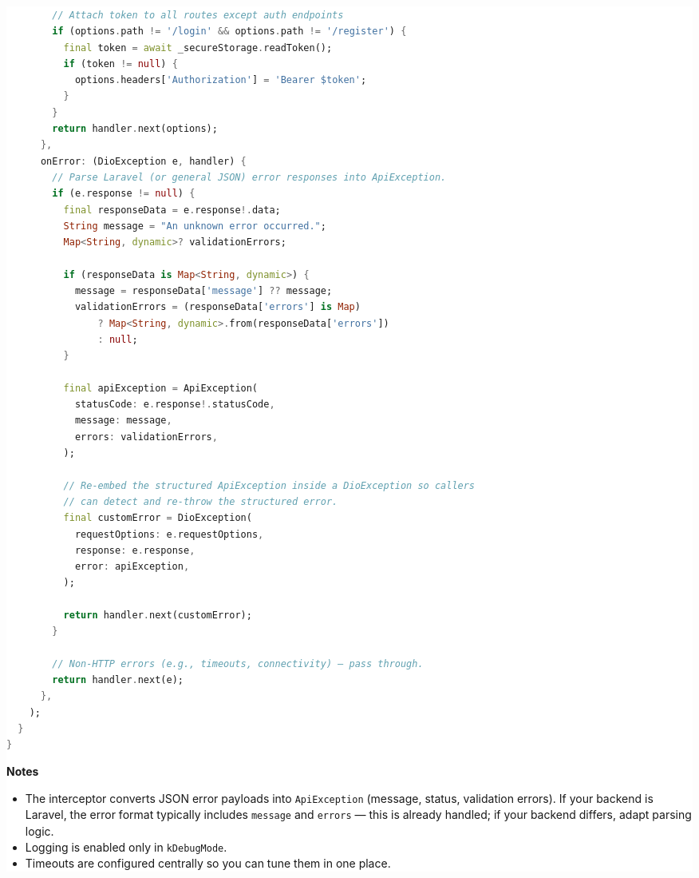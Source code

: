 ```dart
        // Attach token to all routes except auth endpoints
        if (options.path != '/login' && options.path != '/register') {
          final token = await _secureStorage.readToken();
          if (token != null) {
            options.headers['Authorization'] = 'Bearer $token';
          }
        }
        return handler.next(options);
      },
      onError: (DioException e, handler) {
        // Parse Laravel (or general JSON) error responses into ApiException.
        if (e.response != null) {
          final responseData = e.response!.data;
          String message = "An unknown error occurred.";
          Map<String, dynamic>? validationErrors;

          if (responseData is Map<String, dynamic>) {
            message = responseData['message'] ?? message;
            validationErrors = (responseData['errors'] is Map)
                ? Map<String, dynamic>.from(responseData['errors'])
                : null;
          }

          final apiException = ApiException(
            statusCode: e.response!.statusCode,
            message: message,
            errors: validationErrors,
          );

          // Re-embed the structured ApiException inside a DioException so callers
          // can detect and re-throw the structured error.
          final customError = DioException(
            requestOptions: e.requestOptions,
            response: e.response,
            error: apiException,
          );

          return handler.next(customError);
        }

        // Non-HTTP errors (e.g., timeouts, connectivity) — pass through.
        return handler.next(e);
      },
    );
  }
}
```

**Notes**

* The interceptor converts JSON error payloads into `ApiException` (message, status, validation errors). If your backend is Laravel, the error format typically includes `message` and `errors` — this is already handled; if your backend differs, adapt parsing logic.
* Logging is enabled only in `kDebugMode`.
* Timeouts are configured centrally so you can tune them in one place.
